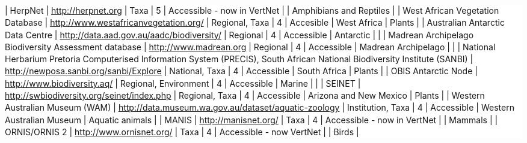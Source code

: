 | HerpNet                                                                                                                     | http://herpnet.org                                                                                                                 | Taxa                        | 5                       | Accessible - now in VertNet                                                                           |                                                                                                        | Amphibians and Reptiles                               |
| West African Vegetation Database                                                                                            | http://www.westafricanvegetation.org/                                                                                              | Regional, Taxa              | 4                       | Accesible                                                                                             | West Africa                                                                                            | Plants                                                |
| Australian Antarctic Data Centre                                                                                            | http://data.aad.gov.au/aadc/biodiversity/                                                                                          | Regional                    | 4                       | Accessible                                                                                            | Antarctic                                                                                              |                                                       |
| Madrean Archipelago Biodiversity Assessment database                                                                        | http://www.madrean.org                                                                                                             | Regional                    | 4                       | Accessible                                                                                            | Madrean Archipelago                                                                                    |                                                       |
| National Herbarium Pretoria Computerised Information System (PRECIS), South African National Biodiversity Institute (SANBI) | http://newposa.sanbi.org/sanbi/Explore                                                                                             | National, Taxa              | 4                       | Accessible                                                                                            | South Africa                                                                                           | Plants                                                |
| OBIS Antarctic Node                                                                                                         | http://www.biodiversity.aq/                                                                                                        | Regional, Environment       | 4                       | Accessible                                                                                            | Marine                                                                                                 |                                                       |
| SEINET                                                                                                                      | http://swbiodiversity.org/seinet/index.php                                                                                         | Regional, Taxa              | 4                       | Accessible                                                                                            | Arizona and New Mexico                                                                                 | Plants                                                |
| Western Australian Museum (WAM)                                                                                             | http://data.museum.wa.gov.au/dataset/aquatic-zoology                                                                               | Institution, Taxa           | 4                       | Accessible                                                                                            | Western Australian Museum                                                                              | Aquatic animals                                       |
| MANIS                                                                                                                       | http://manisnet.org/                                                                                                               | Taxa                        | 4                       | Accessible - now in VertNet                                                                           |                                                                                                        | Mammals                                               |
| ORNIS/ORNIS 2                                                                                                               | http://www.ornisnet.org/                                                                                                           | Taxa                        | 4                       | Accessible - now VertNet                                                                              |                                                                                                        | Birds                                                 |